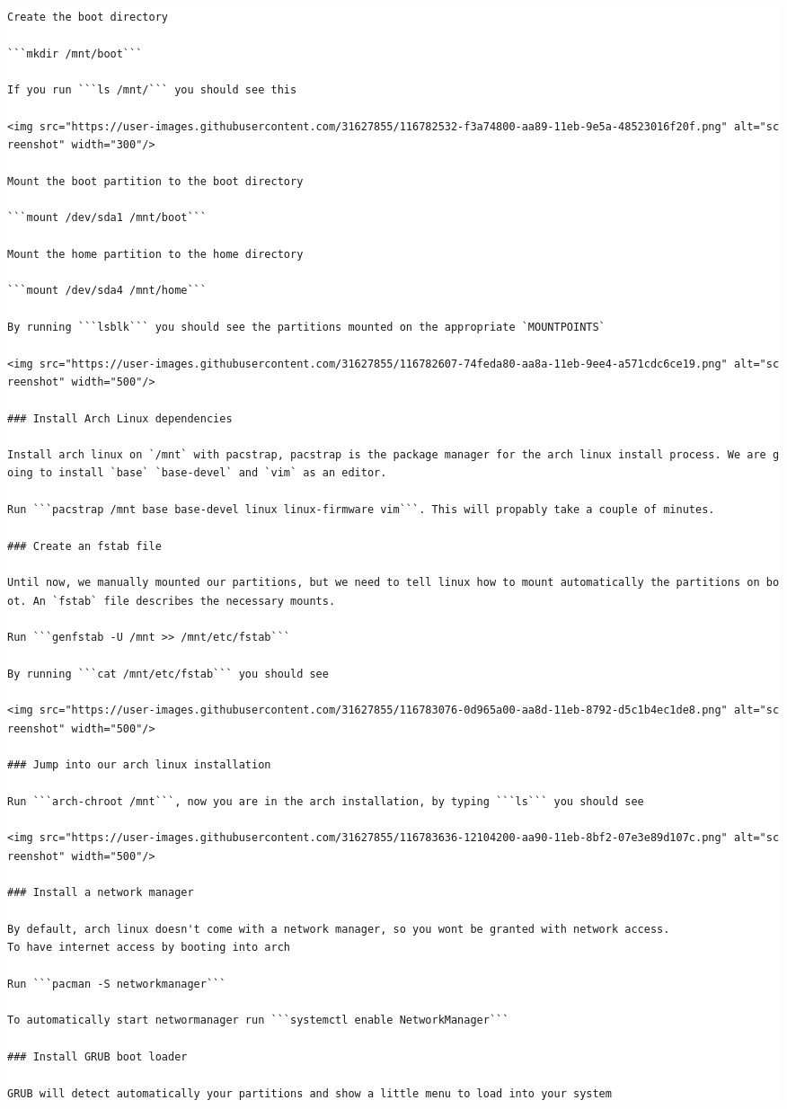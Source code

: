 ```
Create the boot directory

```mkdir /mnt/boot```

If you run ```ls /mnt/``` you should see this

<img src="https://user-images.githubusercontent.com/31627855/116782532-f3a74800-aa89-11eb-9e5a-48523016f20f.png" alt="screenshot" width="300"/>

Mount the boot partition to the boot directory

```mount /dev/sda1 /mnt/boot```

Mount the home partition to the home directory

```mount /dev/sda4 /mnt/home```

By running ```lsblk``` you should see the partitions mounted on the appropriate `MOUNTPOINTS`

<img src="https://user-images.githubusercontent.com/31627855/116782607-74feda80-aa8a-11eb-9ee4-a571cdc6ce19.png" alt="screenshot" width="500"/>

### Install Arch Linux dependencies

Install arch linux on `/mnt` with pacstrap, pacstrap is the package manager for the arch linux install process. We are going to install `base` `base-devel` and `vim` as an editor.

Run ```pacstrap /mnt base base-devel linux linux-firmware vim```. This will propably take a couple of minutes.

### Create an fstab file

Until now, we manually mounted our partitions, but we need to tell linux how to mount automatically the partitions on boot. An `fstab` file describes the necessary mounts.

Run ```genfstab -U /mnt >> /mnt/etc/fstab```

By running ```cat /mnt/etc/fstab``` you should see

<img src="https://user-images.githubusercontent.com/31627855/116783076-0d965a00-aa8d-11eb-8792-d5c1b4ec1de8.png" alt="screenshot" width="500"/>

### Jump into our arch linux installation

Run ```arch-chroot /mnt```, now you are in the arch installation, by typing ```ls``` you should see

<img src="https://user-images.githubusercontent.com/31627855/116783636-12104200-aa90-11eb-8bf2-07e3e89d107c.png" alt="screenshot" width="500"/>

### Install a network manager

By default, arch linux doesn't come with a network manager, so you wont be granted with network access.
To have internet access by booting into arch

Run ```pacman -S networkmanager```

To automatically start networmanager run ```systemctl enable NetworkManager```

### Install GRUB boot loader

GRUB will detect automatically your partitions and show a little menu to load into your system

```